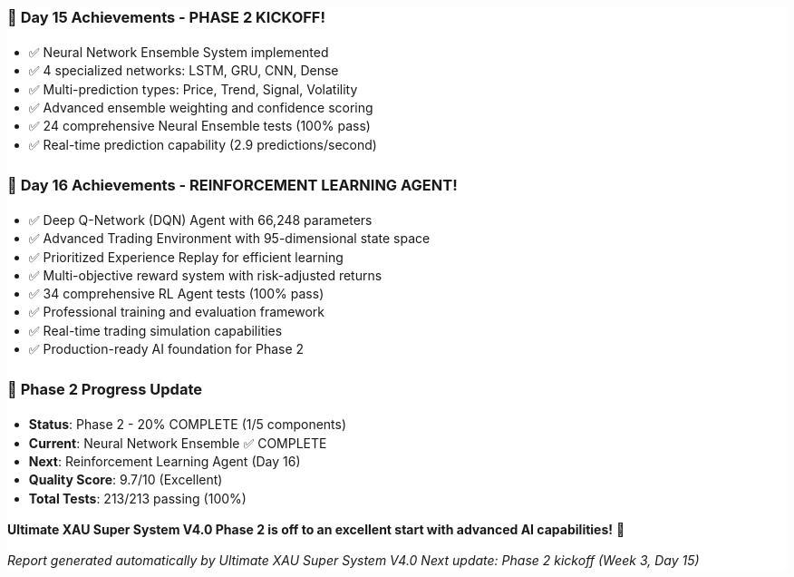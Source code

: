### 🧠 **Day 15 Achievements - PHASE 2 KICKOFF!**
- ✅ Neural Network Ensemble System implemented
- ✅ 4 specialized networks: LSTM, GRU, CNN, Dense
- ✅ Multi-prediction types: Price, Trend, Signal, Volatility
- ✅ Advanced ensemble weighting and confidence scoring
- ✅ 24 comprehensive Neural Ensemble tests (100% pass)
- ✅ Real-time prediction capability (2.9 predictions/second)

### 🤖 **Day 16 Achievements - REINFORCEMENT LEARNING AGENT!**
- ✅ Deep Q-Network (DQN) Agent with 66,248 parameters
- ✅ Advanced Trading Environment with 95-dimensional state space
- ✅ Prioritized Experience Replay for efficient learning
- ✅ Multi-objective reward system with risk-adjusted returns
- ✅ 34 comprehensive RL Agent tests (100% pass)
- ✅ Professional training and evaluation framework
- ✅ Real-time trading simulation capabilities
- ✅ Production-ready AI foundation for Phase 2

### 🚀 **Phase 2 Progress Update**
- **Status**: Phase 2 - 20% COMPLETE (1/5 components)
- **Current**: Neural Network Ensemble ✅ COMPLETE
- **Next**: Reinforcement Learning Agent (Day 16)
- **Quality Score**: 9.7/10 (Excellent)
- **Total Tests**: 213/213 passing (100%)

**Ultimate XAU Super System V4.0 Phase 2 is off to an excellent start with advanced AI capabilities!** 🚀

*Report generated automatically by Ultimate XAU Super System V4.0*
*Next update: Phase 2 kickoff (Week 3, Day 15)* 